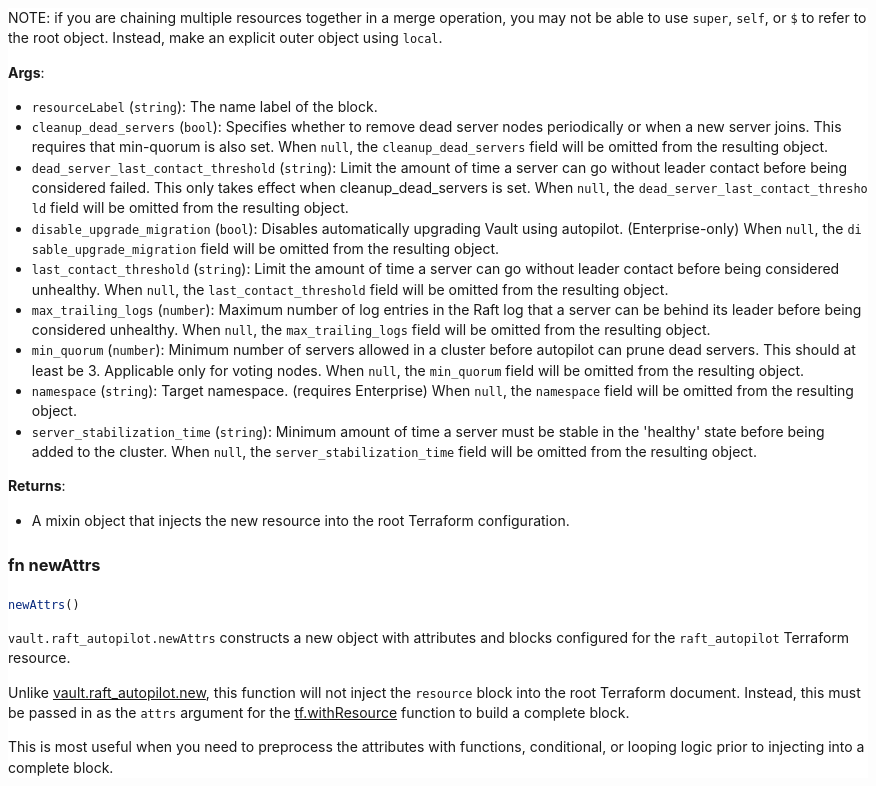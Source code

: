 NOTE: if you are chaining multiple resources together in a merge operation, you may not be able to use `super`, `self`,
or `$` to refer to the root object. Instead, make an explicit outer object using `local`.

**Args**:
  - `resourceLabel` (`string`): The name label of the block.
  - `cleanup_dead_servers` (`bool`): Specifies whether to remove dead server nodes periodically or when a new server joins. This requires that min-quorum is also set. When `null`, the `cleanup_dead_servers` field will be omitted from the resulting object.
  - `dead_server_last_contact_threshold` (`string`): Limit the amount of time a server can go without leader contact before being considered failed. This only takes effect when cleanup_dead_servers is set. When `null`, the `dead_server_last_contact_threshold` field will be omitted from the resulting object.
  - `disable_upgrade_migration` (`bool`): Disables automatically upgrading Vault using autopilot. (Enterprise-only) When `null`, the `disable_upgrade_migration` field will be omitted from the resulting object.
  - `last_contact_threshold` (`string`): Limit the amount of time a server can go without leader contact before being considered unhealthy. When `null`, the `last_contact_threshold` field will be omitted from the resulting object.
  - `max_trailing_logs` (`number`): Maximum number of log entries in the Raft log that a server can be behind its leader before being considered unhealthy. When `null`, the `max_trailing_logs` field will be omitted from the resulting object.
  - `min_quorum` (`number`): Minimum number of servers allowed in a cluster before autopilot can prune dead servers. This should at least be 3. Applicable only for voting nodes. When `null`, the `min_quorum` field will be omitted from the resulting object.
  - `namespace` (`string`): Target namespace. (requires Enterprise) When `null`, the `namespace` field will be omitted from the resulting object.
  - `server_stabilization_time` (`string`): Minimum amount of time a server must be stable in the &#39;healthy&#39; state before being added to the cluster. When `null`, the `server_stabilization_time` field will be omitted from the resulting object.

**Returns**:
- A mixin object that injects the new resource into the root Terraform configuration.


### fn newAttrs

```ts
newAttrs()
```


`vault.raft_autopilot.newAttrs` constructs a new object with attributes and blocks configured for the `raft_autopilot`
Terraform resource.

Unlike [vault.raft_autopilot.new](#fn-new), this function will not inject the `resource`
block into the root Terraform document. Instead, this must be passed in as the `attrs` argument for the
[tf.withResource](https://github.com/tf-libsonnet/core/tree/main/docs#fn-withresource) function to build a complete block.

This is most useful when you need to preprocess the attributes with functions, conditional, or looping logic prior to
injecting into a complete block.
